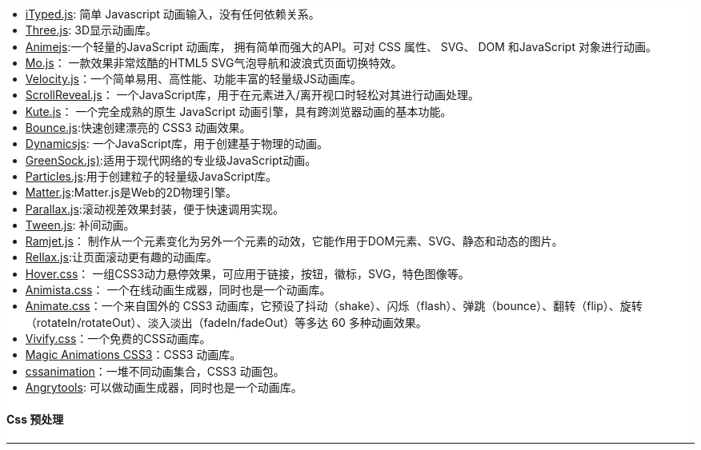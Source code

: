 *   [iTyped.js](https://links.jianshu.com/go?to=https%3A%2F%2Flink.segmentfault.com%2F%3Furl%3Dhttp%253A%2F%2Fityped.surge.sh%2F): 简单 Javascript 动画输入，没有任何依赖关系。
*   [Three.js](https://links.jianshu.com/go?to=https%3A%2F%2Flink.segmentfault.com%2F%3Furl%3Dhttp%253A%2F%2Fwww.webgl3d.cn%2F): 3D显示动画库。
*   [Animejs](https://links.jianshu.com/go?to=https%3A%2F%2Fwww.animejs.cn%2F):一个轻量的JavaScript 动画库， 拥有简单而强大的API。可对 CSS 属性、 SVG、 DOM 和JavaScript 对象进行动画。
*   [Mo.js](https://links.jianshu.com/go?to=https%3A%2F%2Fgithub.com%2Fmojs%2Fmojs)： 一款效果非常炫酷的HTML5 SVG气泡导航和波浪式页面切换特效。
*   [Velocity.js](https://links.jianshu.com/go?to=https%3A%2F%2Flink.segmentfault.com%2F%3Furl%3Dhttp%253A%2F%2Fshouce.jb51.net%2Fvelocity%2F)：一个简单易用、高性能、功能丰富的轻量级JS动画库。
*   [ScrollReveal.js](https://links.jianshu.com/go?to=https%3A%2F%2Fscrollrevealjs.org%2F)： 一个JavaScript库，用于在元素进入/离开视口时轻松对其进行动画处理。
*   [Kute.js](https://links.jianshu.com/go?to=https%3A%2F%2Fgithub.com%2Fthednp%2Fkute.js%2F)： 一个完全成熟的原生 JavaScript 动画引擎，具有跨浏览器动画的基本功能。
*   [Bounce.js](https://links.jianshu.com/go?to=https%3A%2F%2Flink.segmentfault.com%2F%3Furl%3Dhttp%253A%2F%2Fbouncejs.com%2F):快速创建漂亮的 CSS3 动画效果。
*   [Dynamicsjs](https://links.jianshu.com/go?to=https%3A%2F%2Flink.segmentfault.com%2F%3Furl%3Dhttp%253A%2F%2Fdynamicsjs.com%2F): 一个JavaScript库，用于创建基于物理的动画。
*   [GreenSock.js)](https://links.jianshu.com/go?to=https%3A%2F%2Fgreensock.com%2Fgsap%2F):适用于现代网络的专业级JavaScript动画。
*   [Particles.js](https://links.jianshu.com/go?to=https%3A%2F%2Fvincentgarreau.com%2Fparticles.js%2F):用于创建粒子的轻量级JavaScript库。
*   [Matter.js](https://links.jianshu.com/go?to=https%3A%2F%2Fbrm.io%2Fmatter-js%2F):Matter.js是Web的2D物理引擎。
*   [Parallax.js](https://links.jianshu.com/go?to=https%3A%2F%2Flink.segmentfault.com%2F%3Furl%3Dhttp%253A%2F%2Fmatthew.wagerfield.com%2Fparallax%2F):滚动视差效果封装，便于快速调用实现。
*   [Tween.js](https://links.jianshu.com/go?to=https%3A%2F%2Fgithub.com%2Ftweenjs%2Ftween.js): 补间动画。
*   [Ramjet.js](https://links.jianshu.com/go?to=https%3A%2F%2Flink.segmentfault.com%2F%3Furl%3Dhttp%253A%2F%2Fwww.rich-harris.co.uk%2Framjet%2F)： 制作从一个元素变化为另外一个元素的动效，它能作用于DOM元素、SVG、静态和动态的图片。
*   [Rellax.js](https://links.jianshu.com/go?to=https%3A%2F%2Fdixonandmoe.com%2Frellax%2F):让页面滚动更有趣的动画库。
*   [Hover.css](https://links.jianshu.com/go?to=https%3A%2F%2Fgithub.com%2FIanLunn%2FHover)： 一组CSS3动力悬停效果，可应用于链接，按钮，徽标，SVG，特色图像等。
*   [Animista.css](https://links.jianshu.com/go?to=https%3A%2F%2Fanimista.net%2F)： 一个在线动画生成器，同时也是一个动画库。
*   [Animate.css](https://links.jianshu.com/go?to=https%3A%2F%2Fanimate.style%2F)：一个来自国外的 CSS3 动画库，它预设了抖动（shake）、闪烁（flash）、弹跳（bounce）、翻转（flip）、旋转（rotateIn/rotateOut）、淡入淡出（fadeIn/fadeOut）等多达 60 多种动画效果。
*   [Vivify.css](https://links.jianshu.com/go?to=https%3A%2F%2Flink.segmentfault.com%2F%3Furl%3Dhttp%253A%2F%2Fvivify.mkcreative.cz%2F)：一个免费的CSS动画库。
*   [Magic Animations CSS3](https://links.jianshu.com/go?to=https%3A%2F%2Fwww.minimamente.com%2Fproject%2Fmagic%2F)：CSS3 动画库。
*   [cssanimation](https://links.jianshu.com/go?to=https%3A%2F%2Flink.segmentfault.com%2F%3Furl%3Dhttp%253A%2F%2Fcssanimation.io%2Findex.html)：一堆不同动画集合，CSS3 动画包。
*   [Angrytools](https://links.jianshu.com/go?to=https%3A%2F%2Fangrytools.com%2Fcss%2Fanimation%2F): 可以做动画生成器，同时也是一个动画库。

#### Css 预处理

* * *
